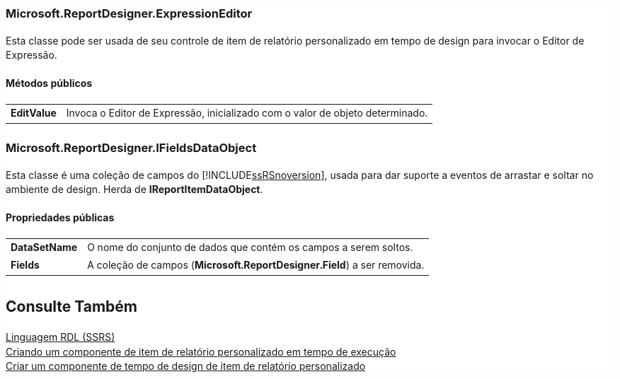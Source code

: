 ### <a name="microsoftreportdesignerexpressioneditor"></a>Microsoft.ReportDesigner.ExpressionEditor  
 Esta classe pode ser usada de seu controle de item de relatório personalizado em tempo de design para invocar o Editor de Expressão.  
  
#### <a name="public-methods"></a>Métodos públicos  
  
|||  
|-|-|  
|**EditValue**|Invoca o Editor de Expressão, inicializado com o valor de objeto determinado.|  
  
### <a name="microsoftreportdesignerifieldsdataobject"></a>Microsoft.ReportDesigner.IFieldsDataObject  
 Esta classe é uma coleção de campos do [!INCLUDE[ssRSnoversion](../../includes/ssrsnoversion-md.md)], usada para dar suporte a eventos de arrastar e soltar no ambiente de design. Herda de **IReportItemDataObject**.  
  
#### <a name="public-properties"></a>Propriedades públicas  
  
|||  
|-|-|  
|**DataSetName**|O nome do conjunto de dados que contém os campos a serem soltos.|  
|**Fields**|A coleção de campos (**Microsoft.ReportDesigner.Field**) a ser removida.|  
  
## <a name="see-also"></a>Consulte Também  
 [Linguagem RDL &#40;SSRS&#41;](../../reporting-services/reports/report-definition-language-ssrs.md)   
 [Criando um componente de item de relatório personalizado em tempo de execução](../../reporting-services/custom-report-items/creating-a-custom-report-item-run-time-component.md)   
 [Criar um componente de tempo de design de item de relatório personalizado](../../reporting-services/custom-report-items/creating-a-custom-report-item-design-time-component.md)  
  
  
